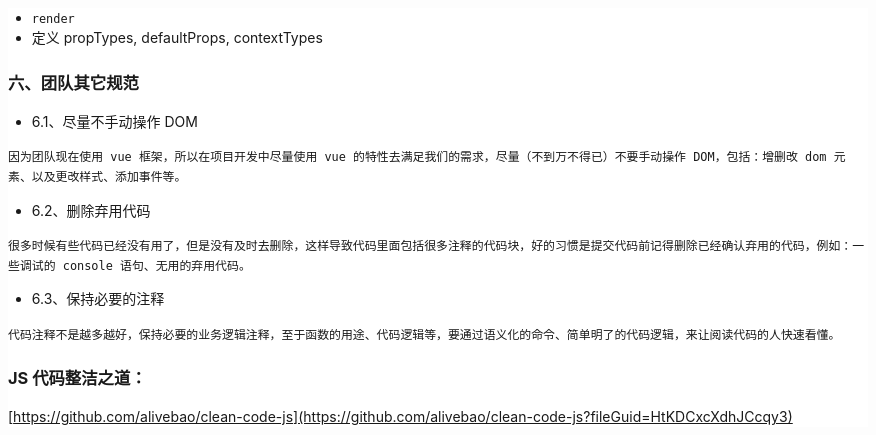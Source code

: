   - `render`
- 定义 propTypes, defaultProps, contextTypes

### 六、团队其它规范

- 6.1、尽量不手动操作 DOM

```
因为团队现在使用 vue 框架，所以在项目开发中尽量使用 vue 的特性去满足我们的需求，尽量（不到万不得已）不要手动操作 DOM，包括：增删改 dom 元素、以及更改样式、添加事件等。
```

- 6.2、删除弃用代码

```
很多时候有些代码已经没有用了，但是没有及时去删除，这样导致代码里面包括很多注释的代码块，好的习惯是提交代码前记得删除已经确认弃用的代码，例如：一些调试的 console 语句、无用的弃用代码。
```

- 6.3、保持必要的注释

```
代码注释不是越多越好，保持必要的业务逻辑注释，至于函数的用途、代码逻辑等，要通过语义化的命令、简单明了的代码逻辑，来让阅读代码的人快速看懂。
```

### JS 代码整洁之道：

[https://github.com/alivebao/clean-code-js](https://github.com/alivebao/clean-code-js?fileGuid=HtKDCxcXdhJCcqy3)